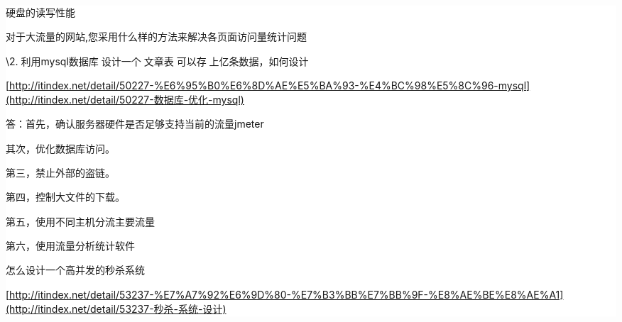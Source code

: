   硬盘的读写性能

对于大流量的网站,您采用什么样的方法来解决各页面访问量统计问题



\2. 利用mysql数据库 设计一个 文章表 可以存 上亿条数据，如何设计

[http://itindex.net/detail/50227-%E6%95%B0%E6%8D%AE%E5%BA%93-%E4%BC%98%E5%8C%96-mysql](http://itindex.net/detail/50227-数据库-优化-mysql)







答：首先，确认服务器硬件是否足够支持当前的流量jmeter



其次，优化数据库访问。



第三，禁止外部的盗链。



第四，控制大文件的下载。



第五，使用不同主机分流主要流量



第六，使用流量分析统计软件







怎么设计一个高并发的秒杀系统

[http://itindex.net/detail/53237-%E7%A7%92%E6%9D%80-%E7%B3%BB%E7%BB%9F-%E8%AE%BE%E8%AE%A1](http://itindex.net/detail/53237-秒杀-系统-设计)



